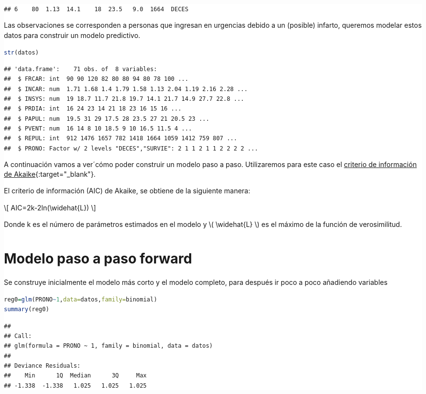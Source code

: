     ## 6    80  1.13  14.1    18  23.5   9.0  1664  DECES

Las observaciones se corresponden a personas que ingresan en urgencias debido a un (posible) infarto, queremos modelar estos datos para construir un modelo predictivo.

``` r
str(datos)
```

    ## 'data.frame':    71 obs. of  8 variables:
    ##  $ FRCAR: int  90 90 120 82 80 80 94 80 78 100 ...
    ##  $ INCAR: num  1.71 1.68 1.4 1.79 1.58 1.13 2.04 1.19 2.16 2.28 ...
    ##  $ INSYS: num  19 18.7 11.7 21.8 19.7 14.1 21.7 14.9 27.7 22.8 ...
    ##  $ PRDIA: int  16 24 23 14 21 18 23 16 15 16 ...
    ##  $ PAPUL: num  19.5 31 29 17.5 28 23.5 27 21 20.5 23 ...
    ##  $ PVENT: num  16 14 8 10 18.5 9 10 16.5 11.5 4 ...
    ##  $ REPUL: int  912 1476 1657 782 1418 1664 1059 1412 759 807 ...
    ##  $ PRONO: Factor w/ 2 levels "DECES","SURVIE": 2 1 1 2 1 1 2 2 2 2 ...

A continuación vamos a ver´cómo poder construir un modelo paso a paso. Utilizaremos para este caso el [criterio de información de Akaike](https://en.wikipedia.org/wiki/Akaike_information_criterion){:target="\_blank"}.

El criterio de información (AIC) de Akaike, se obtiene de la siguiente manera:

\\[ AIC=2k-2ln(\widehat{L}) \\]

Donde k es el número de parámetros estimados en el modelo y \\( \widehat{L} \\) es el máximo de la función de verosimilitud.

Modelo paso a paso forward
==========================

Se construye inicialmente el modelo más corto y el modelo completo, para después ir poco a poco añadiendo variables

``` r
reg0=glm(PRONO~1,data=datos,family=binomial)
summary(reg0)
```

    ## 
    ## Call:
    ## glm(formula = PRONO ~ 1, family = binomial, data = datos)
    ## 
    ## Deviance Residuals: 
    ##    Min      1Q  Median      3Q     Max  
    ## -1.338  -1.338   1.025   1.025   1.025  